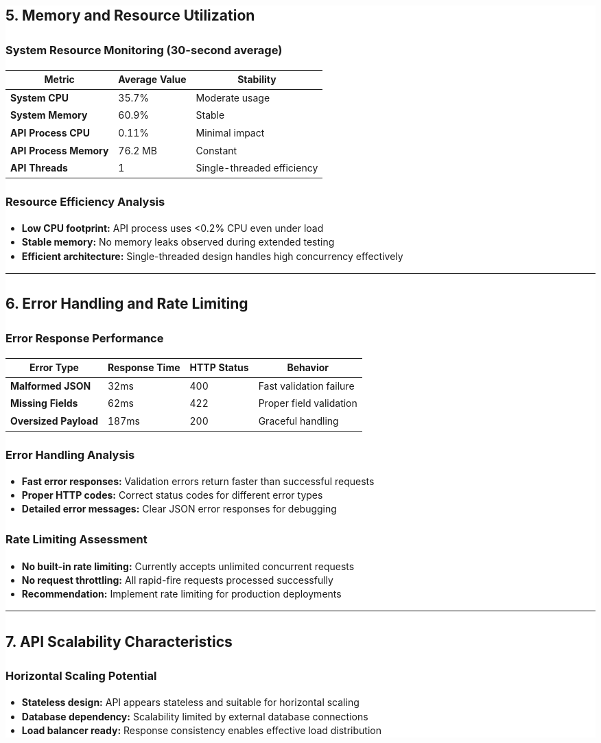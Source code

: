## 5. Memory and Resource Utilization

### System Resource Monitoring (30-second average)
| Metric | Average Value | Stability |
|--------|---------------|-----------|
| **System CPU** | 35.7% | Moderate usage |
| **System Memory** | 60.9% | Stable |
| **API Process CPU** | 0.11% | Minimal impact |
| **API Process Memory** | 76.2 MB | Constant |
| **API Threads** | 1 | Single-threaded efficiency |

### Resource Efficiency Analysis
- **Low CPU footprint:** API process uses <0.2% CPU even under load
- **Stable memory:** No memory leaks observed during extended testing
- **Efficient architecture:** Single-threaded design handles high concurrency effectively

---

## 6. Error Handling and Rate Limiting

### Error Response Performance
| Error Type | Response Time | HTTP Status | Behavior |
|------------|---------------|-------------|-----------|
| **Malformed JSON** | 32ms | 400 | Fast validation failure |
| **Missing Fields** | 62ms | 422 | Proper field validation |
| **Oversized Payload** | 187ms | 200 | Graceful handling |

### Error Handling Analysis
- **Fast error responses:** Validation errors return faster than successful requests
- **Proper HTTP codes:** Correct status codes for different error types
- **Detailed error messages:** Clear JSON error responses for debugging

### Rate Limiting Assessment
- **No built-in rate limiting:** Currently accepts unlimited concurrent requests
- **No request throttling:** All rapid-fire requests processed successfully
- **Recommendation:** Implement rate limiting for production deployments

---

## 7. API Scalability Characteristics

### Horizontal Scaling Potential
- **Stateless design:** API appears stateless and suitable for horizontal scaling
- **Database dependency:** Scalability limited by external database connections
- **Load balancer ready:** Response consistency enables effective load distribution
